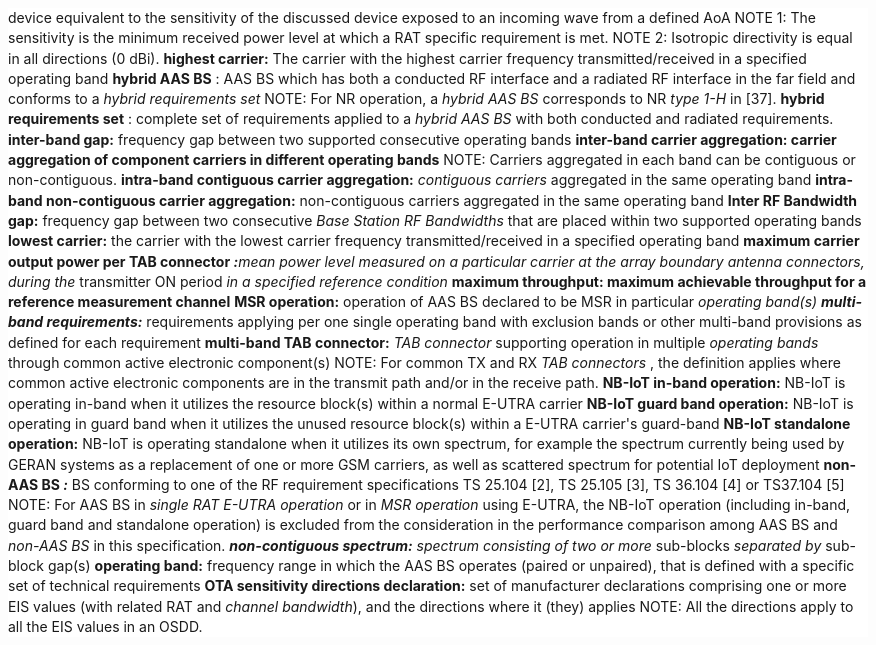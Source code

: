 device equivalent to the sensitivity of the discussed device exposed to an
incoming wave from a defined AoA
NOTE 1: The sensitivity is the minimum received power level at which a RAT
specific requirement is met.
NOTE 2: Isotropic directivity is equal in all directions (0 dBi).
**highest carrier:** The carrier with the highest carrier frequency
transmitted/received in a specified operating band
**hybrid AAS BS** : AAS BS which has both a conducted RF interface and a
radiated RF interface in the far field and conforms to a _hybrid requirements
set_
NOTE: For NR operation, a _hybrid AAS BS_ corresponds to NR _type 1-H_ in
[37].
**hybrid requirements set** : complete set of requirements applied to a
_hybrid AAS BS_ with both conducted and radiated requirements.
**inter-band gap:** frequency gap between two supported consecutive operating
bands
**inter-band carrier aggregation: carrier aggregation of component carriers in
different operating bands**
NOTE: Carriers aggregated in each band can be contiguous or non-contiguous.
**intra-band contiguous carrier aggregation:** _contiguous carriers_
aggregated in the same operating band
**intra-band non-contiguous carrier aggregation:** non-contiguous carriers
aggregated in the same operating band
**Inter RF Bandwidth gap:** frequency gap between two consecutive _Base
Station RF Bandwidths_ that are placed within two supported operating bands
**lowest carrier:** the carrier with the lowest carrier frequency
transmitted/received in a specified operating band
**maximum carrier output power per TAB connector _:_**_mean power level
measured on a particular carrier at the array boundary antenna connectors,
during the_ transmitter ON period _in a specified reference condition_
**maximum throughput: maximum achievable throughput for a reference
measurement channel**
**MSR operation:** operation of AAS BS declared to be MSR in particular
_operating band(s)_
**_multi-band requirements:_** requirements applying per one single operating
band with exclusion bands or other multi-band provisions as defined for each
requirement
**multi-band TAB connector:** _TAB connector_ supporting operation in multiple
_operating bands_ through common active electronic component(s)
NOTE: For common TX and RX _TAB connectors_ , the definition applies where
common active electronic components are in the transmit path and/or in the
receive path.
**NB-IoT in-band operation:** NB-IoT is operating in-band when it utilizes the
resource block(s) within a normal E-UTRA carrier
**NB-IoT guard band operation:** NB-IoT is operating in guard band when it
utilizes the unused resource block(s) within a E-UTRA carrier\'s guard-band
**NB-IoT standalone operation:** NB-IoT is operating standalone when it
utilizes its own spectrum, for example the spectrum currently being used by
GERAN systems as a replacement of one or more GSM carriers, as well as
scattered spectrum for potential IoT deployment
**non-AAS BS _:_** BS conforming to one of the RF requirement specifications
TS 25.104 [2], TS 25.105 [3], TS 36.104 [4] or TS37.104 [5]
NOTE: For AAS BS in _single RAT E-UTRA operation_ or in _MSR operation_ using
E-UTRA, the NB-IoT operation (including in-band, guard band and standalone
operation) is excluded from the consideration in the performance comparison
among AAS BS and _non-AAS BS_ in this specification.
**_non-contiguous spectrum:_** _spectrum consisting of two or more_ sub-blocks
_separated by_ sub-block gap(s)
**operating band:** frequency range in which the AAS BS operates (paired or
unpaired), that is defined with a specific set of technical requirements
**OTA sensitivity directions declaration:** set of manufacturer declarations
comprising one or more EIS values (with related RAT and _channel bandwidth_),
and the directions where it (they) applies
NOTE: All the directions apply to all the EIS values in an OSDD.